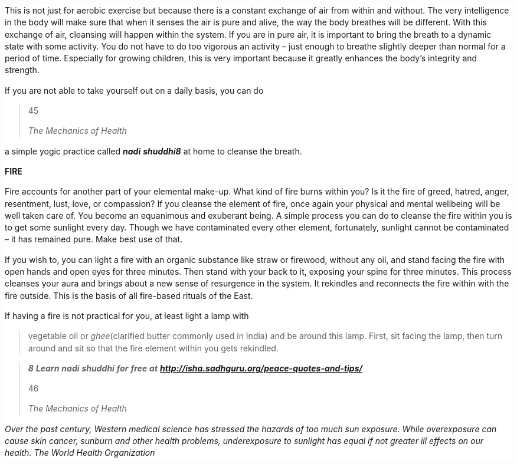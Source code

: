 This is not just for aerobic exercise but because there is a constant
exchange of air from within and without. The very intelligence in the
body will make sure that when it senses the air is pure and alive, the
way the body breathes will be different. With this exchange of air,
cleansing will happen within the system. If you are in pure air, it is
important to bring the breath to a dynamic state with some activity. You
do not have to do too vigorous an activity – just enough to breathe
slightly deeper than normal for a period of time. Especially for growing
children, this is very important because it greatly enhances the body’s
integrity and strength.

If you are not able to take yourself out on a daily basis, you can do

> 45
>
> *The* *Mechanics* *of* *Health*

a simple yogic practice called ***nadi*** ***shuddhi8*** at home to
cleanse the breath.

**FIRE**

Fire accounts for another part of your elemental make-up. What kind of
fire burns within you? Is it the fire of greed, hatred, anger,
resentment, lust, love, or compassion? If you cleanse the element of
fire, once again your physical and mental wellbeing will be well taken
care of. You become an equanimous and exuberant being. A simple process
you can do to cleanse the fire within you is to get some sunlight every
day. Though we have contaminated every other element, fortunately,
sunlight cannot be contaminated – it has remained pure. Make best use of
that.

If you wish to, you can light a fire with an organic substance like
straw or firewood, without any oil, and stand facing the fire with open
hands and open eyes for three minutes. Then stand with your back to it,
exposing your spine for three minutes. This process cleanses your aura
and brings about a new sense of resurgence in the system. It rekindles
and reconnects the fire within with the fire outside. This is the basis
of all fire-based rituals of the East.

If having a fire is not practical for you, at least light a lamp with
> vegetable oil or *ghee*(clarified butter commonly used in India) and
> be around this lamp. First, sit facing the lamp, then turn around and
> sit so that the fire element within you gets rekindled.

> ***8*** ***Learn*** ***nadi*** ***shuddhi*** ***for*** ***free***
> ***at*** ***<u>http://isha.sadhguru.org/peace-quotes-and-tips/</u>***
>
> 46
>
> *The* *Mechanics* *of* *Health*
>


*Over* *the* *past* *century,* *Western* *medical* *science* *has*
*stressed* *the* *hazards* *of* *too* *much* *sun* *exposure.* *While*
*overexposure* *can* *cause* *skin* *cancer,* *sunburn* *and* *other*
*health* *problems,* *underexposure* *to* *sunlight* *has* *equal* *if*
*not* *greater* *ill* *effects* *on* *our* *health.* *The* *World*
*Health* *Organization*
